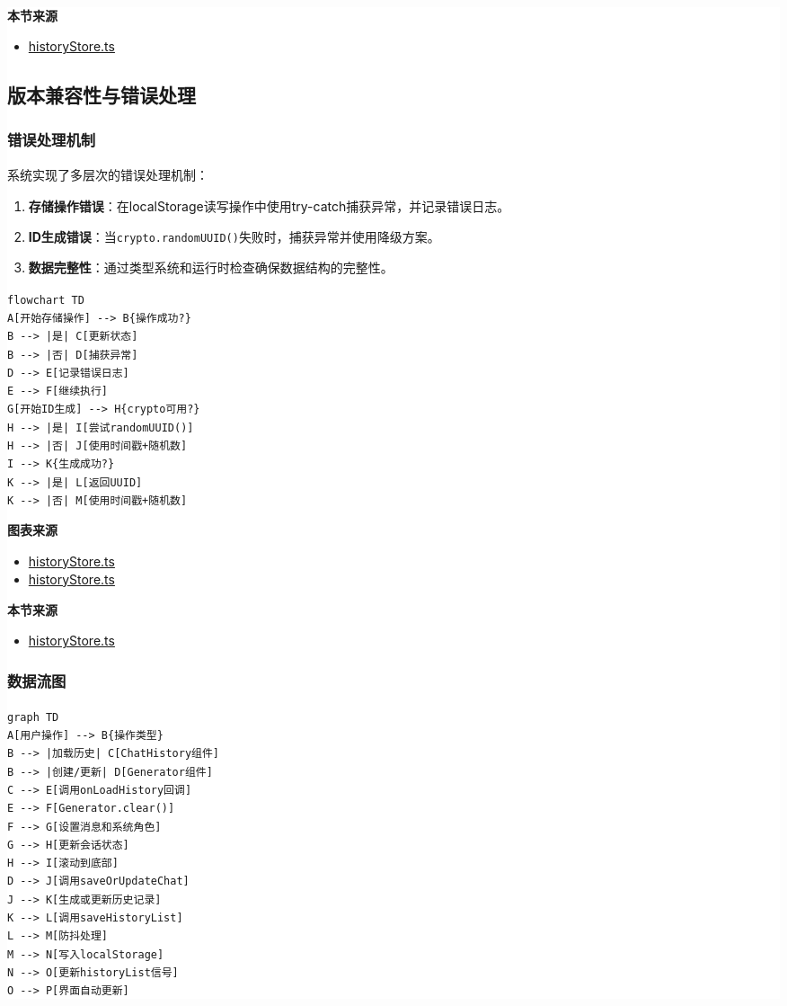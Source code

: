 **本节来源**
- [historyStore.ts](file://src/store/historyStore.ts#L10-L18)

## 版本兼容性与错误处理

### 错误处理机制

系统实现了多层次的错误处理机制：

1. **存储操作错误**：在localStorage读写操作中使用try-catch捕获异常，并记录错误日志。

2. **ID生成错误**：当`crypto.randomUUID()`失败时，捕获异常并使用降级方案。

3. **数据完整性**：通过类型系统和运行时检查确保数据结构的完整性。

```mermaid
flowchart TD
A[开始存储操作] --> B{操作成功?}
B --> |是| C[更新状态]
B --> |否| D[捕获异常]
D --> E[记录错误日志]
E --> F[继续执行]
G[开始ID生成] --> H{crypto可用?}
H --> |是| I[尝试randomUUID()]
H --> |否| J[使用时间戳+随机数]
I --> K{生成成功?}
K --> |是| L[返回UUID]
K --> |否| M[使用时间戳+随机数]
```

**图表来源**
- [historyStore.ts](file://src/store/historyStore.ts#L10-L18)
- [historyStore.ts](file://src/store/historyStore.ts#L38-L46)

**本节来源**
- [historyStore.ts](file://src/store/historyStore.ts)

### 数据流图

```mermaid
graph TD
A[用户操作] --> B{操作类型}
B --> |加载历史| C[ChatHistory组件]
B --> |创建/更新| D[Generator组件]
C --> E[调用onLoadHistory回调]
E --> F[Generator.clear()]
F --> G[设置消息和系统角色]
G --> H[更新会话状态]
H --> I[滚动到底部]
D --> J[调用saveOrUpdateChat]
J --> K[生成或更新历史记录]
K --> L[调用saveHistoryList]
L --> M[防抖处理]
M --> N[写入localStorage]
N --> O[更新historyList信号]
O --> P[界面自动更新]
```
